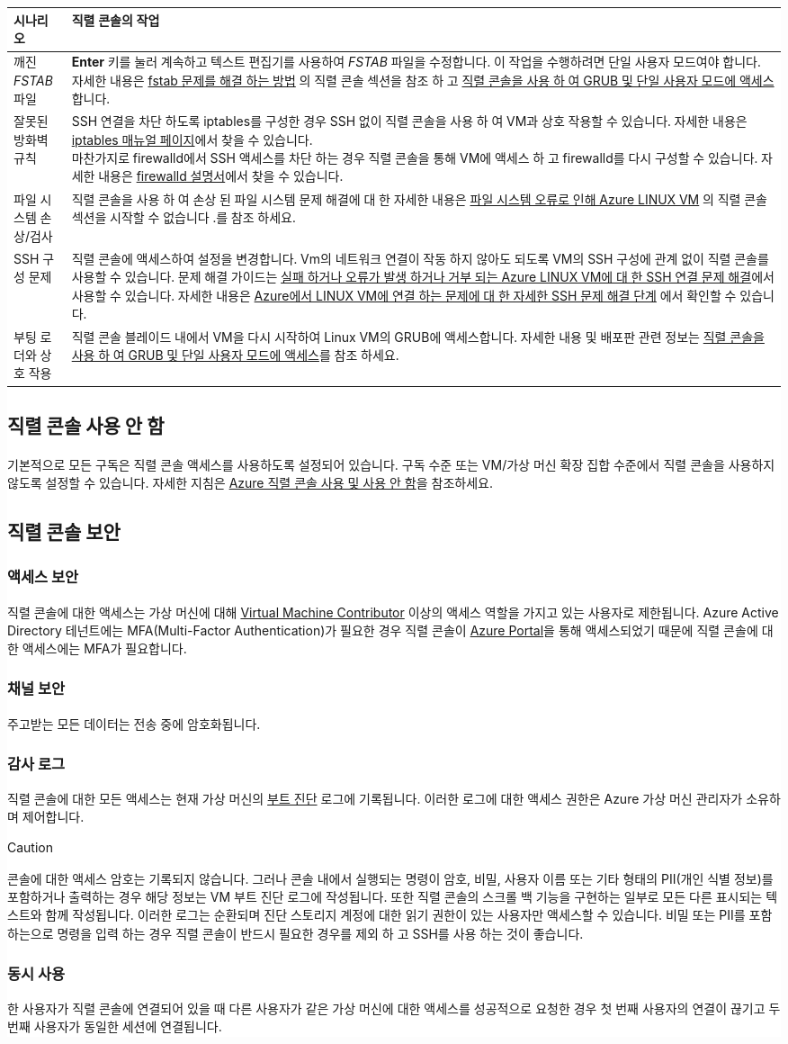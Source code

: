 시나리오          | 직렬 콘솔의 작업
:------------------|:-----------------------------------------
깨진 *FSTAB* 파일 | **Enter** 키를 눌러 계속하고 텍스트 편집기를 사용하여 *FSTAB* 파일을 수정합니다. 이 작업을 수행하려면 단일 사용자 모드여야 합니다. 자세한 내용은 [fstab 문제를 해결 하는 방법](https://support.microsoft.com/help/3206699/azure-linux-vm-cannot-start-because-of-fstab-errors) 의 직렬 콘솔 섹션을 참조 하 고 [직렬 콘솔을 사용 하 여 GRUB 및 단일 사용자 모드에 액세스](serial-console-grub-single-user-mode.md)합니다.
잘못된 방화벽 규칙 |  SSH 연결을 차단 하도록 iptables를 구성한 경우 SSH 없이 직렬 콘솔을 사용 하 여 VM과 상호 작용할 수 있습니다. 자세한 내용은 [iptables 매뉴얼 페이지](https://linux.die.net/man/8/iptables)에서 찾을 수 있습니다.<br>마찬가지로 firewalld에서 SSH 액세스를 차단 하는 경우 직렬 콘솔을 통해 VM에 액세스 하 고 firewalld를 다시 구성할 수 있습니다. 자세한 내용은 [firewalld 설명서](https://firewalld.org/documentation/)에서 찾을 수 있습니다.
파일 시스템 손상/검사 | 직렬 콘솔을 사용 하 여 손상 된 파일 시스템 문제 해결에 대 한 자세한 내용은 [파일 시스템 오류로 인해 Azure LINUX VM](https://support.microsoft.com/en-us/help/3213321/linux-recovery-cannot-ssh-to-linux-vm-due-to-file-system-errors-fsck) 의 직렬 콘솔 섹션을 시작할 수 없습니다 .를 참조 하세요.
SSH 구성 문제 | 직렬 콘솔에 액세스하여 설정을 변경합니다. Vm의 네트워크 연결이 작동 하지 않아도 되도록 VM의 SSH 구성에 관계 없이 직렬 콘솔를 사용할 수 있습니다. 문제 해결 가이드는 [실패 하거나 오류가 발생 하거나 거부 되는 Azure LINUX VM에 대 한 SSH 연결 문제 해결](./troubleshoot-ssh-connection.md)에서 사용할 수 있습니다. 자세한 내용은 [Azure에서 LINUX VM에 연결 하는 문제에 대 한 자세한 SSH 문제 해결 단계](./detailed-troubleshoot-ssh-connection.md) 에서 확인할 수 있습니다.
부팅 로더와 상호 작용 | 직렬 콘솔 블레이드 내에서 VM을 다시 시작하여 Linux VM의 GRUB에 액세스합니다. 자세한 내용 및 배포판 관련 정보는 [직렬 콘솔을 사용 하 여 GRUB 및 단일 사용자 모드에 액세스](serial-console-grub-single-user-mode.md)를 참조 하세요.

## <a name="disable-the-serial-console"></a>직렬 콘솔 사용 안 함

기본적으로 모든 구독은 직렬 콘솔 액세스를 사용하도록 설정되어 있습니다. 구독 수준 또는 VM/가상 머신 확장 집합 수준에서 직렬 콘솔을 사용하지 않도록 설정할 수 있습니다. 자세한 지침은 [Azure 직렬 콘솔 사용 및 사용 안 함](./serial-console-enable-disable.md)을 참조하세요.

## <a name="serial-console-security"></a>직렬 콘솔 보안

### <a name="access-security"></a>액세스 보안
직렬 콘솔에 대한 액세스는 가상 머신에 대해 [Virtual Machine Contributor](../../role-based-access-control/built-in-roles.md#virtual-machine-contributor) 이상의 액세스 역할을 가지고 있는 사용자로 제한됩니다. Azure Active Directory 테넌트에는 MFA(Multi-Factor Authentication)가 필요한 경우 직렬 콘솔이 [Azure Portal](https://portal.azure.com)을 통해 액세스되었기 때문에 직렬 콘솔에 대한 액세스에는 MFA가 필요합니다.

### <a name="channel-security"></a>채널 보안
주고받는 모든 데이터는 전송 중에 암호화됩니다.

### <a name="audit-logs"></a>감사 로그
직렬 콘솔에 대한 모든 액세스는 현재 가상 머신의 [부트 진단](./boot-diagnostics.md) 로그에 기록됩니다. 이러한 로그에 대한 액세스 권한은 Azure 가상 머신 관리자가 소유하며 제어합니다.

> [!CAUTION]
> 콘솔에 대한 액세스 암호는 기록되지 않습니다. 그러나 콘솔 내에서 실행되는 명령이 암호, 비밀, 사용자 이름 또는 기타 형태의 PII(개인 식별 정보)를 포함하거나 출력하는 경우 해당 정보는 VM 부트 진단 로그에 작성됩니다. 또한 직렬 콘솔의 스크롤 백 기능을 구현하는 일부로 모든 다른 표시되는 텍스트와 함께 작성됩니다. 이러한 로그는 순환되며 진단 스토리지 계정에 대한 읽기 권한이 있는 사용자만 액세스할 수 있습니다. 비밀 또는 PII를 포함 하는으로 명령을 입력 하는 경우 직렬 콘솔이 반드시 필요한 경우를 제외 하 고 SSH를 사용 하는 것이 좋습니다.

### <a name="concurrent-usage"></a>동시 사용
한 사용자가 직렬 콘솔에 연결되어 있을 때 다른 사용자가 같은 가상 머신에 대한 액세스를 성공적으로 요청한 경우 첫 번째 사용자의 연결이 끊기고 두 번째 사용자가 동일한 세션에 연결됩니다.
